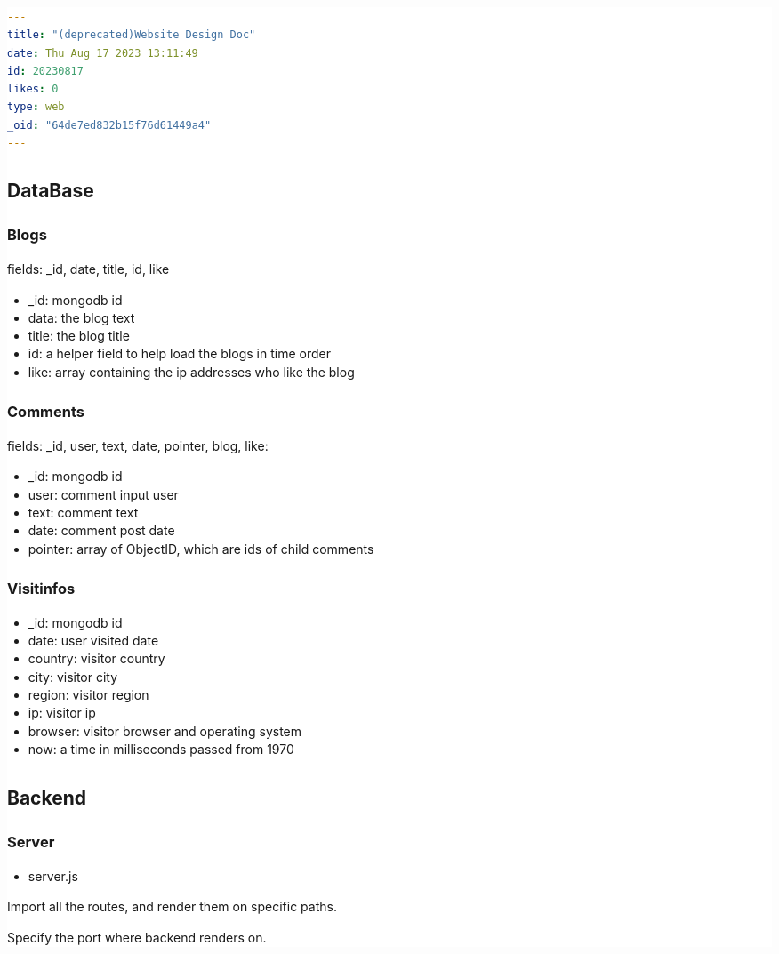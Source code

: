 ```yaml
---
title: "(deprecated)Website Design Doc"
date: Thu Aug 17 2023 13:11:49
id: 20230817
likes: 0
type: web
_oid: "64de7ed832b15f76d61449a4"
---
```

## DataBase

### Blogs

fields: \_id, date, title, id, like

-   \_id: mongodb id
-   data: the blog text
-   title: the blog title
-   id: a helper field to help load the blogs in time order
-   like: array containing the ip addresses who like the blog

### Comments

fields: \_id, user, text, date, pointer, blog, like:

-   \_id: mongodb id
-   user: comment input user
-   text: comment text
-   date: comment post date
-   pointer: array of ObjectID, which are ids of child comments

### Visitinfos

-   \_id: mongodb id
-   date: user visited date
-   country: visitor country
-   city: visitor city
-   region: visitor region
-   ip: visitor ip
-   browser: visitor browser and operating system
-   now: a time in milliseconds passed from 1970

## Backend

### Server

-   server.js

Import all the routes, and render them on specific paths.

Specify the port where backend renders on.

